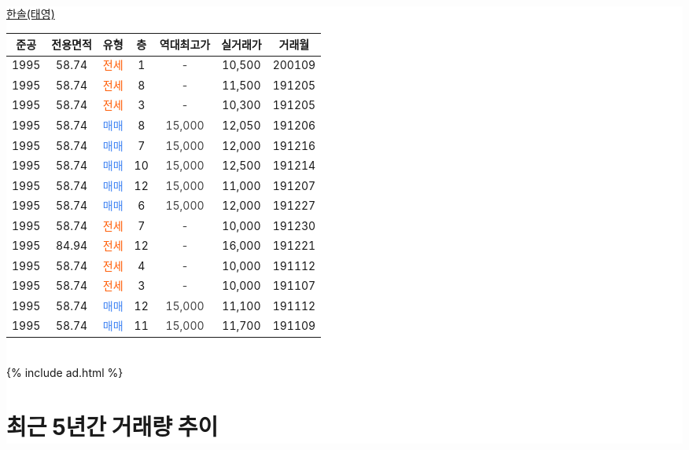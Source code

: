 [한솔(태영)](https://search.naver.com/search.naver?query=%EB%8C%80%EC%A0%84%EA%B4%91%EC%97%AD%EC%8B%9C+%EC%9C%A0%EC%84%B1%EA%B5%AC+%EC%86%A1%EA%B0%95%EB%8F%99+%ED%95%9C%EC%86%94%28%ED%83%9C%EC%98%81%29)

|준공|전용면적|유형|층|역대최고가|실거래가|거래월|
|:---:|:---:|:---:|:---:|:---:|:---:|:---:|
|1995|58.74|<span style="color:#ff5a00">전세</span>|1|<span style="color:#444444">-</span>|10,500|200109|
|1995|58.74|<span style="color:#ff5a00">전세</span>|8|<span style="color:#444444">-</span>|11,500|191205|
|1995|58.74|<span style="color:#ff5a00">전세</span>|3|<span style="color:#444444">-</span>|10,300|191205|
|1995|58.74|<span style="color:#4285f3">매매</span>|8|<span style="color:#444444">15,000</span>|12,050|191206|
|1995|58.74|<span style="color:#4285f3">매매</span>|7|<span style="color:#444444">15,000</span>|12,000|191216|
|1995|58.74|<span style="color:#4285f3">매매</span>|10|<span style="color:#444444">15,000</span>|12,500|191214|
|1995|58.74|<span style="color:#4285f3">매매</span>|12|<span style="color:#444444">15,000</span>|11,000|191207|
|1995|58.74|<span style="color:#4285f3">매매</span>|6|<span style="color:#444444">15,000</span>|12,000|191227|
|1995|58.74|<span style="color:#ff5a00">전세</span>|7|<span style="color:#444444">-</span>|10,000|191230|
|1995|84.94|<span style="color:#ff5a00">전세</span>|12|<span style="color:#444444">-</span>|16,000|191221|
|1995|58.74|<span style="color:#ff5a00">전세</span>|4|<span style="color:#444444">-</span>|10,000|191112|
|1995|58.74|<span style="color:#ff5a00">전세</span>|3|<span style="color:#444444">-</span>|10,000|191107|
|1995|58.74|<span style="color:#4285f3">매매</span>|12|<span style="color:#444444">15,000</span>|11,100|191112|
|1995|58.74|<span style="color:#4285f3">매매</span>|11|<span style="color:#444444">15,000</span>|11,700|191109|


<br>
{% include ad.html %}
<br>

# 최근 5년간 거래량 추이


<div style="width:100%;">
    <canvas id="deal_progress" height="200"></canvas>
</div>

<script>
new Chart(document.getElementById("deal_progress"), {
    type: 'line',
    data: {
        labels: ['201501','201502','201503','201504','201505','201506','201507','201508','201509','201510','201511','201512','201601','201602','201603','201604','201605','201606','201607','201608','201609','201610','201611','201612','201701','201702','201703','201704','201705','201706','201707','201708','201709','201710','201711','201712','201801','201802','201803','201804','201805','201806','201807','201808','201809','201810','201811','201812','201901','201902','201903','201904','201905','201906','201907','201908','201909','201910','201911','201912','202001'],
        datasets: [{
            label: '매매',
            pointRadius: 1,
            data: [36, 31, 58, 53, 36, 32, 33, 34, 31, 51, 46, 47, 43, 42, 51, 54, 40, 52, 53, 45, 65, 123, 67, 44, 19, 58, 72, 46, 35, 41, 44, 17, 32, 21, 22, 26, 25, 24, 45, 19, 27, 14, 20, 22, 35, 33, 36, 38, 27, 27, 35, 42, 32, 44, 88, 81, 67, 60, 63, 43, 4],
            borderColor: "rgba(255, 201, 14, 1)",
            backgroundColor: "rgba(255, 201, 14, 0.5)",
            fill: false,
            lineTension: 0
        },{
            label: '전월세',
            pointRadius: 1,